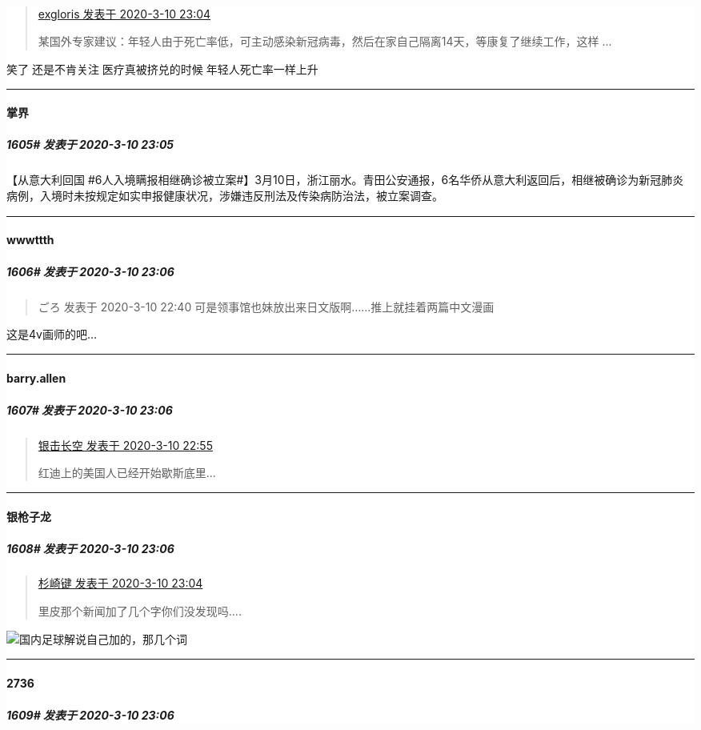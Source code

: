 
<blockquote><a href="httphttps://bbs.saraba1st.com/2b/forum.php?mod=redirect&amp;goto=findpost&amp;pid=46686547&amp;ptid=1918099" target="_blank">exgloris 发表于 2020-3-10 23:04</a>

某国外专家建议：年轻人由于死亡率低，可主动感染新冠病毒，然后在家自己隔离14天，等康复了继续工作，这样 ...</blockquote>
笑了 还是不肯关注 医疗真被挤兑的时候 年轻人死亡率一样上升


-----

####  掌界  
##### 1605#       发表于 2020-3-10 23:05


【从意大利回国 #6人入境瞒报相继确诊被立案#】3月10日，浙江丽水。青田公安通报，6名华侨从意大利返回后，相继被确诊为新冠肺炎病例，入境时未按规定如实申报健康状况，涉嫌违反刑法及传染病防治法，被立案调查。


-----

####  wwwttth  
##### 1606#       发表于 2020-3-10 23:06


<blockquote>ごろ 发表于 2020-3-10 22:40
可是领事馆也妹放出来日文版啊……推上就挂着两篇中文漫画</blockquote>
这是4v画师的吧…


-----

####  barry.allen  
##### 1607#       发表于 2020-3-10 23:06


<blockquote><a href="httphttps://bbs.saraba1st.com/2b/forum.php?mod=redirect&amp;goto=findpost&amp;pid=46686465&amp;ptid=1918099" target="_blank">银击长空 发表于 2020-3-10 22:55</a>

红迪上的美国人已经开始歇斯底里...</blockquote>


-----

####  银枪子龙  
##### 1608#       发表于 2020-3-10 23:06


<blockquote><a href="httphttps://bbs.saraba1st.com/2b/forum.php?mod=redirect&amp;goto=findpost&amp;pid=46686553&amp;ptid=1918099" target="_blank">杉崎键 发表于 2020-3-10 23:04</a>

里皮那个新闻加了几个字你们没发现吗....</blockquote>
<img src="https://static.saraba1st.com/image/smiley/face2017/046.png" referrerpolicy="no-referrer">国内足球解说自己加的，那几个词


-----

####  2736  
##### 1609#       发表于 2020-3-10 23:06
